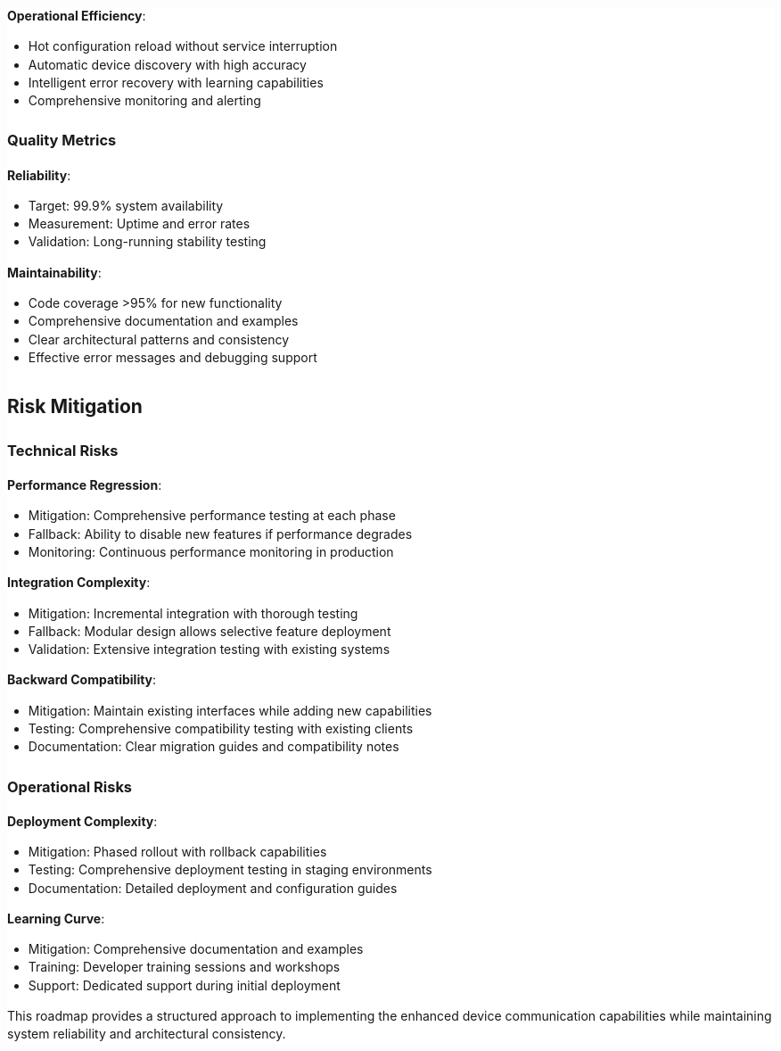 **Operational Efficiency**:
- Hot configuration reload without service interruption
- Automatic device discovery with high accuracy
- Intelligent error recovery with learning capabilities
- Comprehensive monitoring and alerting

### Quality Metrics

**Reliability**:
- Target: 99.9% system availability
- Measurement: Uptime and error rates
- Validation: Long-running stability testing

**Maintainability**:
- Code coverage >95% for new functionality
- Comprehensive documentation and examples
- Clear architectural patterns and consistency
- Effective error messages and debugging support

## Risk Mitigation

### Technical Risks

**Performance Regression**:
- Mitigation: Comprehensive performance testing at each phase
- Fallback: Ability to disable new features if performance degrades
- Monitoring: Continuous performance monitoring in production

**Integration Complexity**:
- Mitigation: Incremental integration with thorough testing
- Fallback: Modular design allows selective feature deployment
- Validation: Extensive integration testing with existing systems

**Backward Compatibility**:
- Mitigation: Maintain existing interfaces while adding new capabilities
- Testing: Comprehensive compatibility testing with existing clients
- Documentation: Clear migration guides and compatibility notes

### Operational Risks

**Deployment Complexity**:
- Mitigation: Phased rollout with rollback capabilities
- Testing: Comprehensive deployment testing in staging environments
- Documentation: Detailed deployment and configuration guides

**Learning Curve**:
- Mitigation: Comprehensive documentation and examples
- Training: Developer training sessions and workshops
- Support: Dedicated support during initial deployment

This roadmap provides a structured approach to implementing the enhanced device communication capabilities while maintaining system reliability and architectural consistency.

